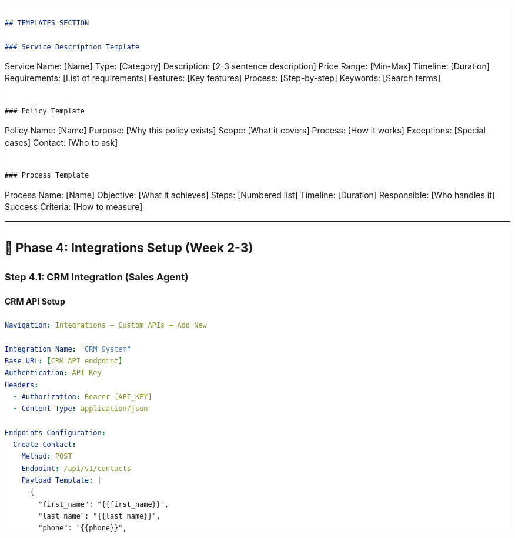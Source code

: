 ```markdown

## TEMPLATES SECTION

### Service Description Template
```
Service Name: [Name]
Type: [Category]
Description: [2-3 sentence description]
Price Range: [Min-Max]
Timeline: [Duration]
Requirements: [List of requirements]
Features: [Key features]
Process: [Step-by-step]
Keywords: [Search terms]
```

### Policy Template
```
Policy Name: [Name]
Purpose: [Why this policy exists]
Scope: [What it covers]
Process: [How it works]
Exceptions: [Special cases]
Contact: [Who to ask]
```

### Process Template
```
Process Name: [Name]
Objective: [What it achieves]
Steps: [Numbered list]
Timeline: [Duration]
Responsible: [Who handles it]
Success Criteria: [How to measure]
```
```

---

## 🔗 Phase 4: Integrations Setup (Week 2-3)

### Step 4.1: CRM Integration (Sales Agent)

#### CRM API Setup

```yaml
Navigation: Integrations → Custom APIs → Add New

Integration Name: "CRM System"
Base URL: [CRM API endpoint]
Authentication: API Key
Headers:
  - Authorization: Bearer [API_KEY]
  - Content-Type: application/json

Endpoints Configuration:
  Create Contact:
    Method: POST
    Endpoint: /api/v1/contacts
    Payload Template: |
      {
        "first_name": "{{first_name}}",
        "last_name": "{{last_name}}",
        "phone": "{{phone}}",
```